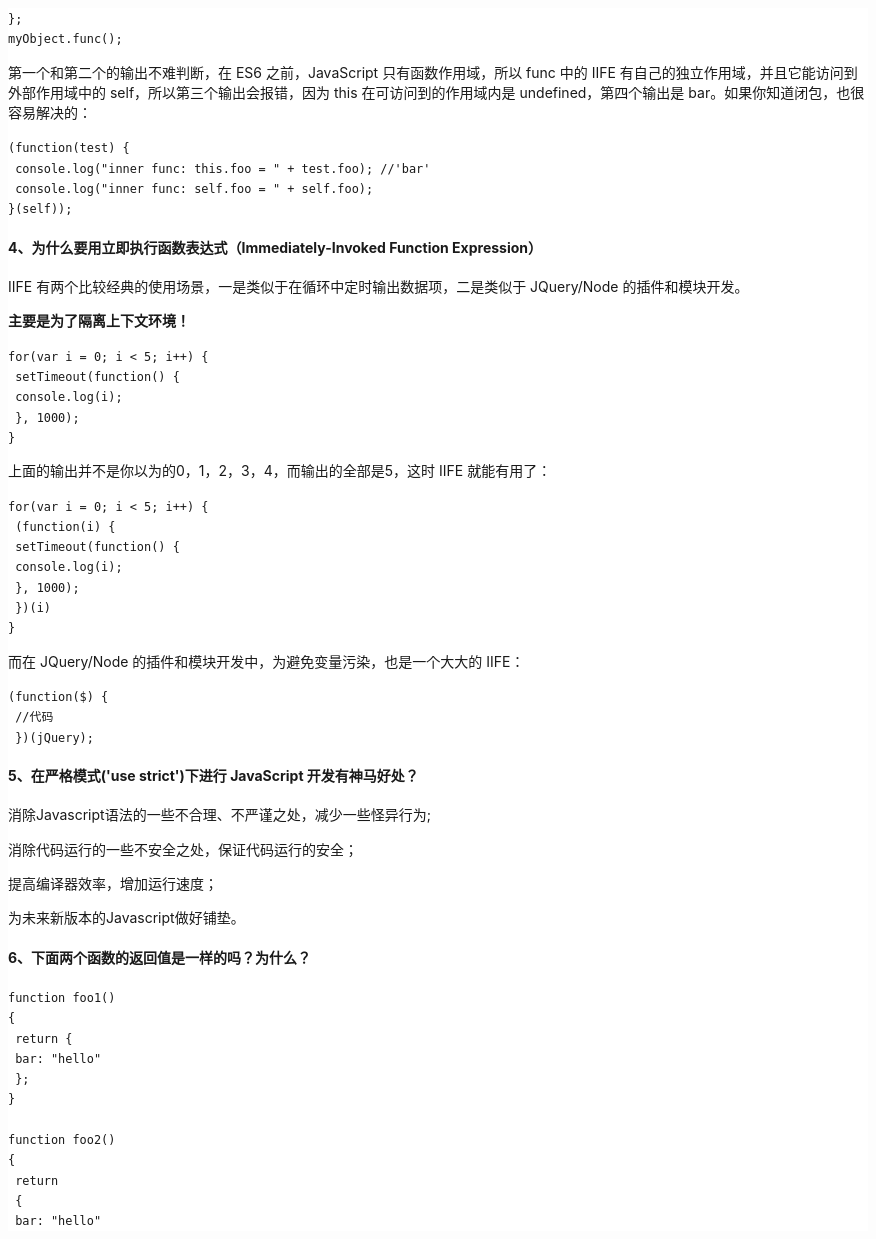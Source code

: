 ```
};
myObject.func();
```
第一个和第二个的输出不难判断，在 ES6 之前，JavaScript 只有函数作用域，所以 func 中的 IIFE 有自己的独立作用域，并且它能访问到外部作用域中的 self，所以第三个输出会报错，因为 this 在可访问到的作用域内是 undefined，第四个输出是 bar。如果你知道闭包，也很容易解决的：
```
(function(test) {
 console.log("inner func: this.foo = " + test.foo); //'bar'
 console.log("inner func: self.foo = " + self.foo);
}(self));
```

#### 4、为什么要用立即执行函数表达式（Immediately-Invoked Function Expression）

IIFE 有两个比较经典的使用场景，一是类似于在循环中定时输出数据项，二是类似于 JQuery/Node 的插件和模块开发。

**主要是为了隔离上下文环境！**

```
for(var i = 0; i < 5; i++) {
 setTimeout(function() {
 console.log(i); 
 }, 1000);
}
```
上面的输出并不是你以为的0，1，2，3，4，而输出的全部是5，这时 IIFE 就能有用了：

```
for(var i = 0; i < 5; i++) {
 (function(i) {
 setTimeout(function() {
 console.log(i); 
 }, 1000);
 })(i)
}
```
而在 JQuery/Node 的插件和模块开发中，为避免变量污染，也是一个大大的 IIFE：
```
(function($) { 
 //代码
 })(jQuery);
```

#### 5、在严格模式('use strict')下进行 JavaScript 开发有神马好处？

消除Javascript语法的一些不合理、不严谨之处，减少一些怪异行为;

消除代码运行的一些不安全之处，保证代码运行的安全；

提高编译器效率，增加运行速度；

为未来新版本的Javascript做好铺垫。

#### 6、下面两个函数的返回值是一样的吗？为什么？
```
function foo1()
{
 return {
 bar: "hello"
 };
}
 
function foo2()
{
 return
 {
 bar: "hello"
```